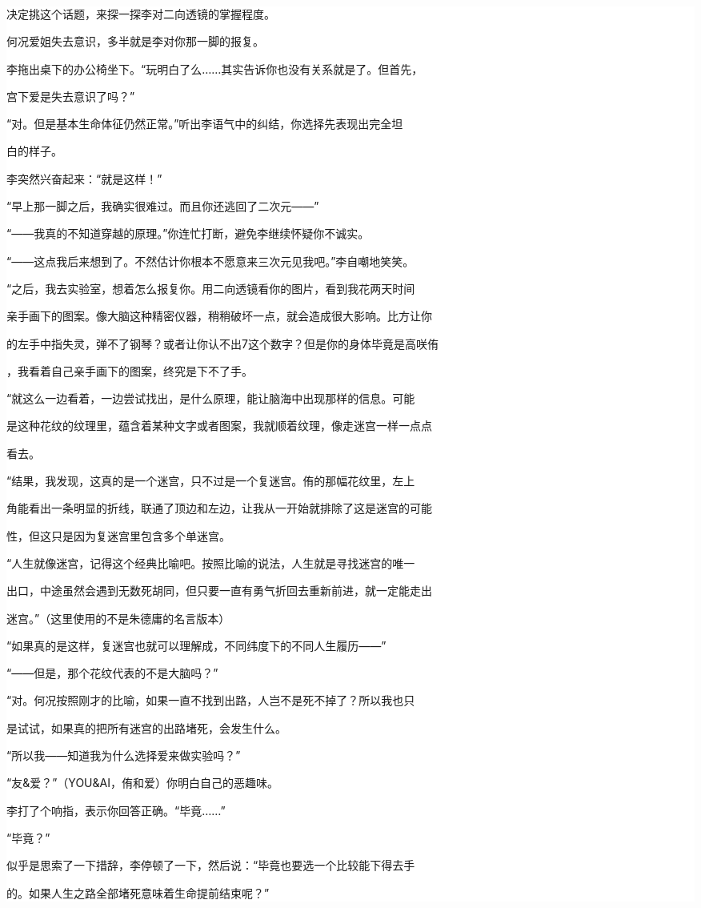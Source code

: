 决定挑这个话题，来探一探李对二向透镜的掌握程度。

何况爱姐失去意识，多半就是李对你那一脚的报复。

李拖出桌下的办公椅坐下。“玩明白了么……其实告诉你也没有关系就是了。但首先，

宫下爱是失去意识了吗？”

“对。但是基本生命体征仍然正常。”听出李语气中的纠结，你选择先表现出完全坦

白的样子。

李突然兴奋起来：“就是这样！”

“早上那一脚之后，我确实很难过。而且你还逃回了二次元——”

“——我真的不知道穿越的原理。”你连忙打断，避免李继续怀疑你不诚实。

“——这点我后来想到了。不然估计你根本不愿意来三次元见我吧。”李自嘲地笑笑。

“之后，我去实验室，想着怎么报复你。用二向透镜看你的图片，看到我花两天时间

亲手画下的图案。像大脑这种精密仪器，稍稍破坏一点，就会造成很大影响。比方让你

的左手中指失灵，弹不了钢琴？或者让你认不出7这个数字？但是你的身体毕竟是高咲侑

，我看着自己亲手画下的图案，终究是下不了手。

“就这么一边看着，一边尝试找出，是什么原理，能让脑海中出现那样的信息。可能

是这种花纹的纹理里，蕴含着某种文字或者图案，我就顺着纹理，像走迷宫一样一点点

看去。

“结果，我发现，这真的是一个迷宫，只不过是一个复迷宫。侑的那幅花纹里，左上

角能看出一条明显的折线，联通了顶边和左边，让我从一开始就排除了这是迷宫的可能

性，但这只是因为复迷宫里包含多个单迷宫。

“人生就像迷宫，记得这个经典比喻吧。按照比喻的说法，人生就是寻找迷宫的唯一

出口，中途虽然会遇到无数死胡同，但只要一直有勇气折回去重新前进，就一定能走出

迷宫。”（这里使用的不是朱德庸的名言版本）

“如果真的是这样，复迷宫也就可以理解成，不同纬度下的不同人生履历——”

“——但是，那个花纹代表的不是大脑吗？”

“对。何况按照刚才的比喻，如果一直不找到出路，人岂不是死不掉了？所以我也只

是试试，如果真的把所有迷宫的出路堵死，会发生什么。

“所以我——知道我为什么选择爱来做实验吗？”

“友&爱？”（YOU&AI，侑和爱）你明白自己的恶趣味。

李打了个响指，表示你回答正确。“毕竟……”

“毕竟？”

似乎是思索了一下措辞，李停顿了一下，然后说：“毕竟也要选一个比较能下得去手

的。如果人生之路全部堵死意味着生命提前结束呢？”
